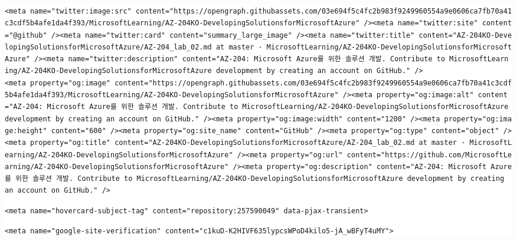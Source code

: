     <meta name="twitter:image:src" content="https://opengraph.githubassets.com/03e694f5c4fc2b983f9249960554a9e0606ca7fb70a41c3cdf5b4afe1da4f393/MicrosoftLearning/AZ-204KO-DevelopingSolutionsforMicrosoftAzure" /><meta name="twitter:site" content="@github" /><meta name="twitter:card" content="summary_large_image" /><meta name="twitter:title" content="AZ-204KO-DevelopingSolutionsforMicrosoftAzure/AZ-204_lab_02.md at master · MicrosoftLearning/AZ-204KO-DevelopingSolutionsforMicrosoftAzure" /><meta name="twitter:description" content="AZ-204: Microsoft Azure를 위한 솔루션 개발. Contribute to MicrosoftLearning/AZ-204KO-DevelopingSolutionsforMicrosoftAzure development by creating an account on GitHub." />
    <meta property="og:image" content="https://opengraph.githubassets.com/03e694f5c4fc2b983f9249960554a9e0606ca7fb70a41c3cdf5b4afe1da4f393/MicrosoftLearning/AZ-204KO-DevelopingSolutionsforMicrosoftAzure" /><meta property="og:image:alt" content="AZ-204: Microsoft Azure를 위한 솔루션 개발. Contribute to MicrosoftLearning/AZ-204KO-DevelopingSolutionsforMicrosoftAzure development by creating an account on GitHub." /><meta property="og:image:width" content="1200" /><meta property="og:image:height" content="600" /><meta property="og:site_name" content="GitHub" /><meta property="og:type" content="object" /><meta property="og:title" content="AZ-204KO-DevelopingSolutionsforMicrosoftAzure/AZ-204_lab_02.md at master · MicrosoftLearning/AZ-204KO-DevelopingSolutionsforMicrosoftAzure" /><meta property="og:url" content="https://github.com/MicrosoftLearning/AZ-204KO-DevelopingSolutionsforMicrosoftAzure" /><meta property="og:description" content="AZ-204: Microsoft Azure를 위한 솔루션 개발. Contribute to MicrosoftLearning/AZ-204KO-DevelopingSolutionsforMicrosoftAzure development by creating an account on GitHub." />
    



    

  <link rel="assets" href="https://github.githubassets.com/">
  

  <meta name="request-id" content="F8E8:7DC7:1B8D2D:218978:61933A68" data-pjax-transient="true"/><meta name="html-safe-nonce" content="947d0fbd91b370ef192255d47df975b11289011c48a43b2c489c40a0c444a01e" data-pjax-transient="true"/><meta name="visitor-payload" content="eyJyZWZlcnJlciI6IiIsInJlcXVlc3RfaWQiOiJGOEU4OjdEQzc6MUI4RDJEOjIxODk3ODo2MTkzM0E2OCIsInZpc2l0b3JfaWQiOiI0MTE1NDc5OTU3MjA3MjAyNDA4IiwicmVnaW9uX2VkZ2UiOiJhcC1ub3J0aGVhc3QtMiIsInJlZ2lvbl9yZW5kZXIiOiJhcC1ub3J0aGVhc3QtMiJ9" data-pjax-transient="true"/><meta name="visitor-hmac" content="c862b6e4767ecdf8232ab7f9094f52b9dfd8bd55c0d2c707af74d1135f199d39" data-pjax-transient="true"/>

    <meta name="hovercard-subject-tag" content="repository:257590049" data-pjax-transient>


  <meta name="github-keyboard-shortcuts" content="repository,source-code" data-pjax-transient="true" />

  

  <meta name="selected-link" value="repo_source" data-pjax-transient>

    <meta name="google-site-verification" content="c1kuD-K2HIVF635lypcsWPoD4kilo5-jA_wBFyT4uMY">
  <meta name="google-site-verification" content="KT5gs8h0wvaagLKAVWq8bbeNwnZZK1r1XQysX3xurLU">
  <meta name="google-site-verification" content="ZzhVyEFwb7w3e0-uOTltm8Jsck2F5StVihD0exw2fsA">
  <meta name="google-site-verification" content="GXs5KoUUkNCoaAZn7wPN-t01Pywp9M3sEjnt_3_ZWPc">

<meta name="octolytics-url" content="https://collector.githubapp.com/github/collect" />

  <meta name="analytics-location" content="/&lt;user-name&gt;/&lt;repo-name&gt;/blob/show" data-pjax-transient="true" />

  


